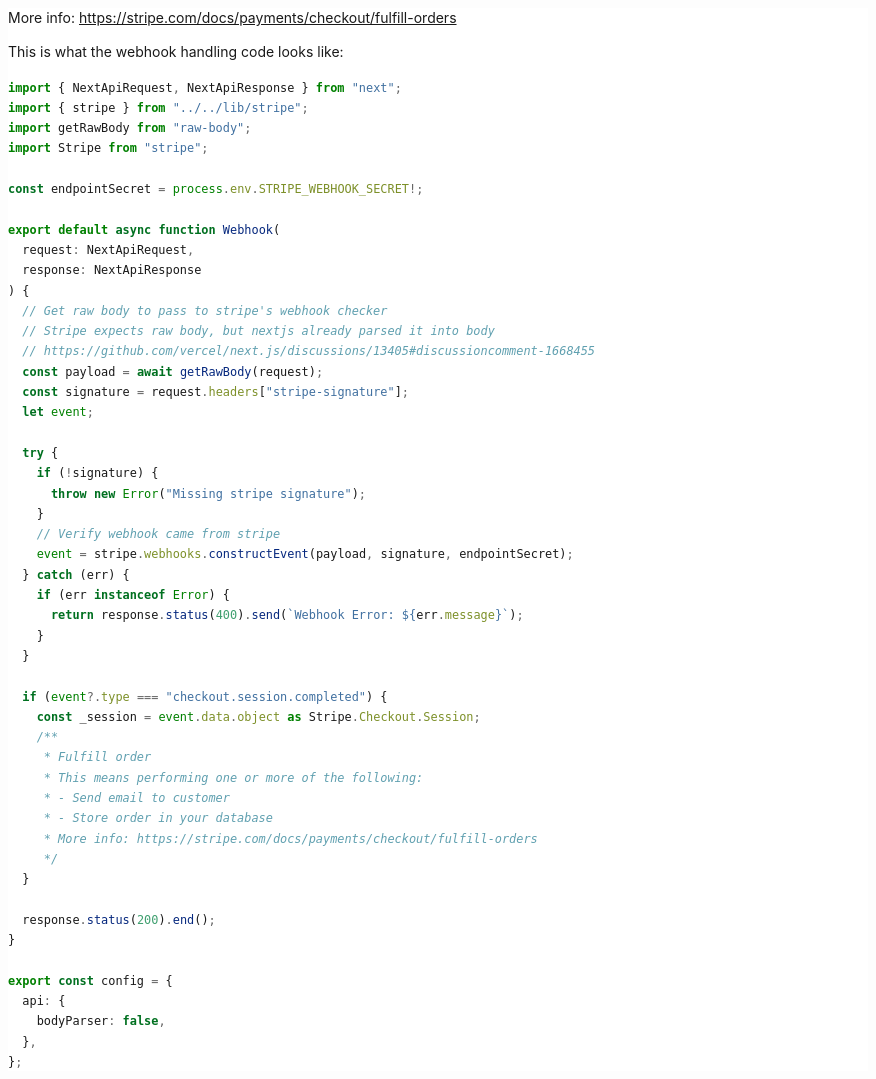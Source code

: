 More info: https://stripe.com/docs/payments/checkout/fulfill-orders

This is what the webhook handling code looks like:

```ts
import { NextApiRequest, NextApiResponse } from "next";
import { stripe } from "../../lib/stripe";
import getRawBody from "raw-body";
import Stripe from "stripe";

const endpointSecret = process.env.STRIPE_WEBHOOK_SECRET!;

export default async function Webhook(
  request: NextApiRequest,
  response: NextApiResponse
) {
  // Get raw body to pass to stripe's webhook checker
  // Stripe expects raw body, but nextjs already parsed it into body
  // https://github.com/vercel/next.js/discussions/13405#discussioncomment-1668455
  const payload = await getRawBody(request);
  const signature = request.headers["stripe-signature"];
  let event;

  try {
    if (!signature) {
      throw new Error("Missing stripe signature");
    }
    // Verify webhook came from stripe
    event = stripe.webhooks.constructEvent(payload, signature, endpointSecret);
  } catch (err) {
    if (err instanceof Error) {
      return response.status(400).send(`Webhook Error: ${err.message}`);
    }
  }

  if (event?.type === "checkout.session.completed") {
    const _session = event.data.object as Stripe.Checkout.Session;
    /**
     * Fulfill order
     * This means performing one or more of the following:
     * - Send email to customer
     * - Store order in your database
     * More info: https://stripe.com/docs/payments/checkout/fulfill-orders
     */
  }

  response.status(200).end();
}

export const config = {
  api: {
    bodyParser: false,
  },
};
```
